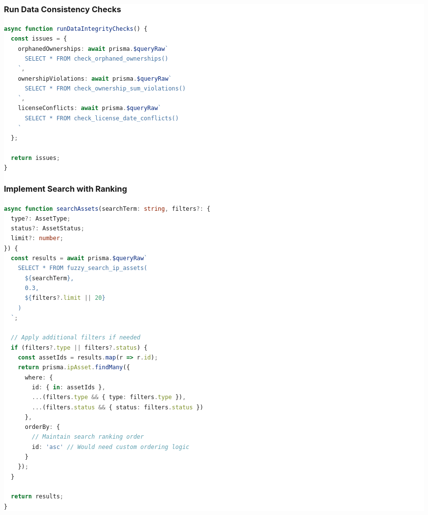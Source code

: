 ### Run Data Consistency Checks

```typescript
async function runDataIntegrityChecks() {
  const issues = {
    orphanedOwnerships: await prisma.$queryRaw`
      SELECT * FROM check_orphaned_ownerships()
    `,
    ownershipViolations: await prisma.$queryRaw`
      SELECT * FROM check_ownership_sum_violations()
    `,
    licenseConflicts: await prisma.$queryRaw`
      SELECT * FROM check_license_date_conflicts()
    `
  };

  return issues;
}
```

### Implement Search with Ranking

```typescript
async function searchAssets(searchTerm: string, filters?: {
  type?: AssetType;
  status?: AssetStatus;
  limit?: number;
}) {
  const results = await prisma.$queryRaw`
    SELECT * FROM fuzzy_search_ip_assets(
      ${searchTerm},
      0.3,
      ${filters?.limit || 20}
    )
  `;

  // Apply additional filters if needed
  if (filters?.type || filters?.status) {
    const assetIds = results.map(r => r.id);
    return prisma.ipAsset.findMany({
      where: {
        id: { in: assetIds },
        ...(filters.type && { type: filters.type }),
        ...(filters.status && { status: filters.status })
      },
      orderBy: {
        // Maintain search ranking order
        id: 'asc' // Would need custom ordering logic
      }
    });
  }

  return results;
}
```

